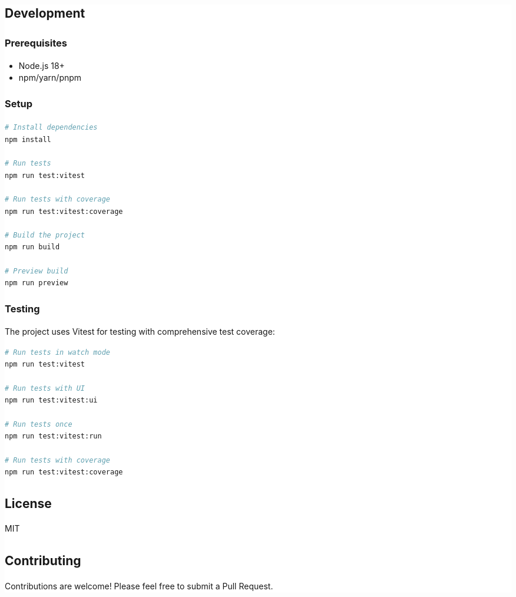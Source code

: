 ## Development

### Prerequisites

- Node.js 18+
- npm/yarn/pnpm

### Setup

```bash
# Install dependencies
npm install

# Run tests
npm run test:vitest

# Run tests with coverage
npm run test:vitest:coverage

# Build the project
npm run build

# Preview build
npm run preview
```

### Testing

The project uses Vitest for testing with comprehensive test coverage:

```bash
# Run tests in watch mode
npm run test:vitest

# Run tests with UI
npm run test:vitest:ui

# Run tests once
npm run test:vitest:run

# Run tests with coverage
npm run test:vitest:coverage
```

## License

MIT

## Contributing

Contributions are welcome! Please feel free to submit a Pull Request.
